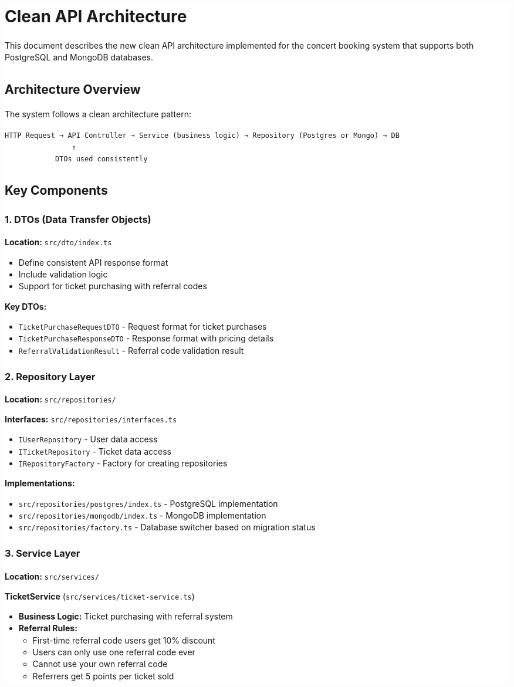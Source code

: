 # Clean API Architecture

This document describes the new clean API architecture implemented for the concert booking system that supports both PostgreSQL and MongoDB databases.

## Architecture Overview

The system follows a clean architecture pattern:

```
HTTP Request → API Controller → Service (business logic) → Repository (Postgres or Mongo) → DB
                ↑
            DTOs used consistently
```

## Key Components

### 1. DTOs (Data Transfer Objects) 
**Location:** `src/dto/index.ts`

- Define consistent API response format
- Include validation logic
- Support for ticket purchasing with referral codes

**Key DTOs:**
- `TicketPurchaseRequestDTO` - Request format for ticket purchases
- `TicketPurchaseResponseDTO` - Response format with pricing details
- `ReferralValidationResult` - Referral code validation result

### 2. Repository Layer
**Location:** `src/repositories/`

**Interfaces:** `src/repositories/interfaces.ts`
- `IUserRepository` - User data access
- `ITicketRepository` - Ticket data access  
- `IRepositoryFactory` - Factory for creating repositories

**Implementations:**
- `src/repositories/postgres/index.ts` - PostgreSQL implementation
- `src/repositories/mongodb/index.ts` - MongoDB implementation
- `src/repositories/factory.ts` - Database switcher based on migration status

### 3. Service Layer
**Location:** `src/services/`

**TicketService** (`src/services/ticket-service.ts`)
- **Business Logic:** Ticket purchasing with referral system
- **Referral Rules:**
  - First-time referral code users get 10% discount
  - Users can only use one referral code ever
  - Cannot use your own referral code
  - Referrers get 5 points per ticket sold
